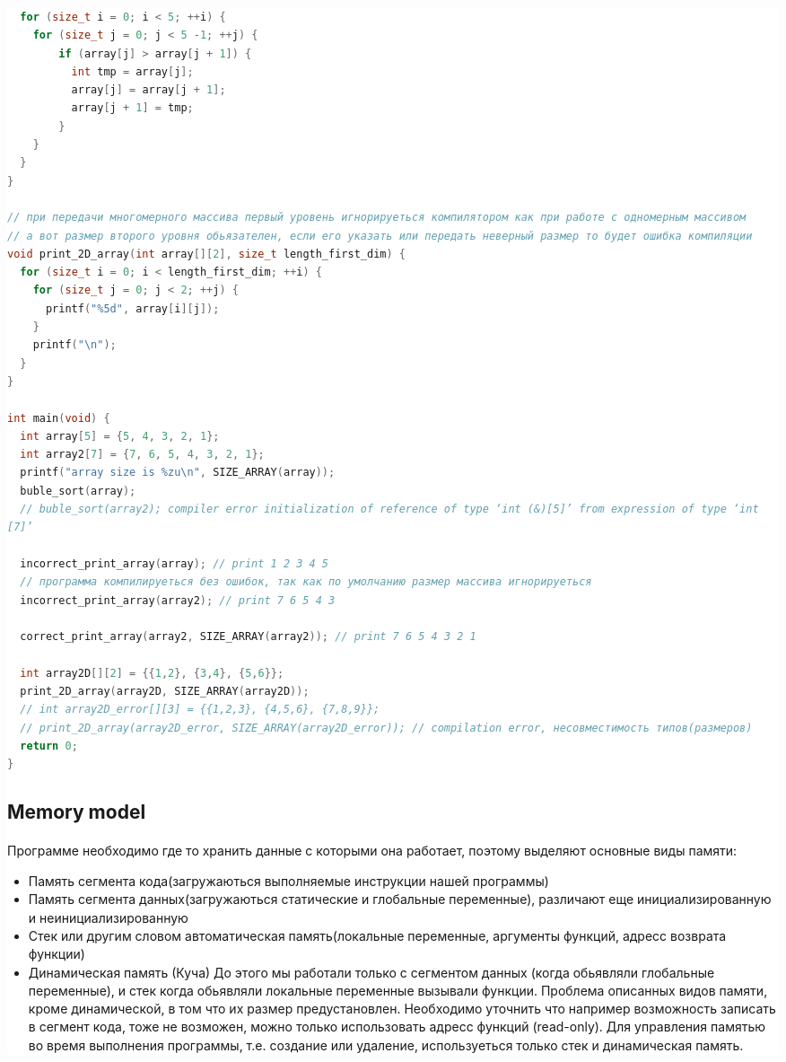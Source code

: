 ```cpp
  for (size_t i = 0; i < 5; ++i) {
    for (size_t j = 0; j < 5 -1; ++j) {
        if (array[j] > array[j + 1]) {
          int tmp = array[j];
          array[j] = array[j + 1];
          array[j + 1] = tmp;
        }
    }
  }
}

// при передачи многомерного массива первый уровень игнорируеться компилятором как при работе с одномерным массивом
// а вот размер второго уровня обьязателен, если его указать или передать неверный размер то будет ошибка компиляции
void print_2D_array(int array[][2], size_t length_first_dim) {
  for (size_t i = 0; i < length_first_dim; ++i) {
    for (size_t j = 0; j < 2; ++j) {
      printf("%5d", array[i][j]);
    }
    printf("\n");
  }
}

int main(void) {
  int array[5] = {5, 4, 3, 2, 1};
  int array2[7] = {7, 6, 5, 4, 3, 2, 1};
  printf("array size is %zu\n", SIZE_ARRAY(array));
  buble_sort(array);
  // buble_sort(array2); compiler error initialization of reference of type ‘int (&)[5]’ from expression of type ‘int [7]’

  incorrect_print_array(array); // print 1 2 3 4 5
  // программа компилируеться без ошибок, так как по умолчанию размер массива игнорируеться
  incorrect_print_array(array2); // print 7 6 5 4 3

  correct_print_array(array2, SIZE_ARRAY(array2)); // print 7 6 5 4 3 2 1

  int array2D[][2] = {{1,2}, {3,4}, {5,6}};
  print_2D_array(array2D, SIZE_ARRAY(array2D));
  // int array2D_error[][3] = {{1,2,3}, {4,5,6}, {7,8,9}};
  // print_2D_array(array2D_error, SIZE_ARRAY(array2D_error)); // compilation error, несовместимость типов(размеров)
  return 0;
}
```

## Memory model
Программе необходимо где то хранить данные с которыми она работает, поэтому выделяют основные виды памяти:
 - Память сегмента кода(загружаються выполняемые инструкции нашей программы)
 - Память сегмента данных(загружаються статические и глобальные переменные), различают еще инициализированную и неинициализированную
 - Стек или другим словом автоматическая память(локальные переменные, аргументы функций, адресс возврата функции)
 - Динамическая память (Куча)
До этого мы работали только с сегментом данных (когда обьявляли глобальные переменные), и стек когда обьявляли локальные переменные вызывали функции. Проблема описанных видов памяти, кроме динамической, в том что их размер предустановлен. Необходимо уточнить что например возможность записать в сегмент кода, тоже не возможен, можно только использовать адресс функций (read-only). Для управления памятью во время выполнения программы, т.е. создание или удаление, используеться только стек и динамическая память.
